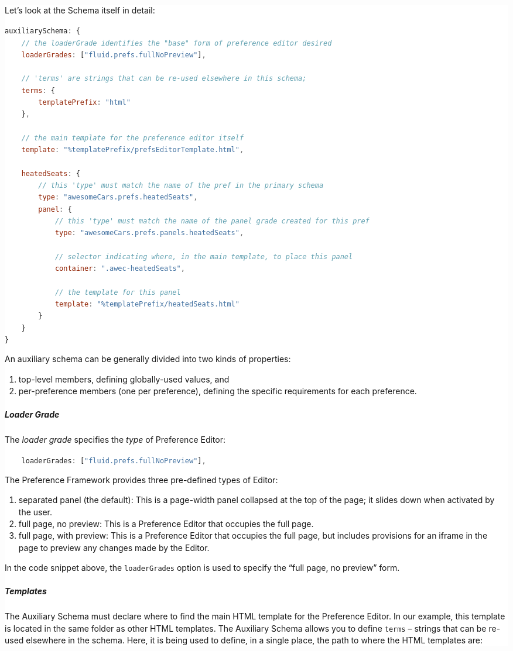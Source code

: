 Let’s look at the Schema itself in detail:
```javascript
auxiliarySchema: {
    // the loaderGrade identifies the "base" form of preference editor desired
    loaderGrades: ["fluid.prefs.fullNoPreview"],

    // 'terms' are strings that can be re-used elsewhere in this schema;
    terms: {
        templatePrefix: "html"
    },

    // the main template for the preference editor itself
    template: "%templatePrefix/prefsEditorTemplate.html",

    heatedSeats: {
        // this 'type' must match the name of the pref in the primary schema
        type: "awesomeCars.prefs.heatedSeats",
        panel: {
            // this 'type' must match the name of the panel grade created for this pref
            type: "awesomeCars.prefs.panels.heatedSeats",

            // selector indicating where, in the main template, to place this panel
            container: ".awec-heatedSeats",

            // the template for this panel
            template: "%templatePrefix/heatedSeats.html"
        }
    }
}
```
An auxiliary schema can be generally divided into two kinds of properties:

1. top-level members, defining globally-used values, and
2. per-preference members (one per preference), defining the specific requirements for each preference.


##### Loader Grade #####
The _loader grade_ specifies the _type_ of Preference Editor:

```javascript
    loaderGrades: ["fluid.prefs.fullNoPreview"],
```

The Preference Framework provides three pre-defined types of Editor:
1. separated panel (the default): This is a page-width panel collapsed at the top of the page;
it slides down when activated by the user.
2. full page, no preview: This is a Preference Editor that occupies the full page.
3. full page, with preview: This is a Preference Editor that occupies the full page, but includes
provisions for an iframe in the page to preview any changes made by the Editor.

In the code snippet above, the `loaderGrades` option is used to specify the “full page, no preview” form.

##### Templates #####
The Auxiliary Schema must declare where to find the main HTML template for the Preference Editor.
In our example, this template is located in the same folder as other HTML templates.
The Auxiliary Schema allows you to define `terms` – strings that can be re-used elsewhere in the
schema. Here, it is being used to define, in a single place, the path to where the HTML templates are:
